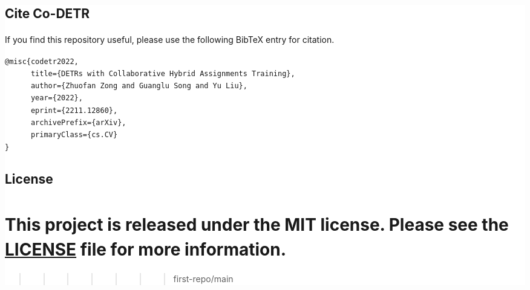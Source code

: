 ## Cite Co-DETR

If you find this repository useful, please use the following BibTeX entry for citation.

```latex
@misc{codetr2022,
      title={DETRs with Collaborative Hybrid Assignments Training},
      author={Zhuofan Zong and Guanglu Song and Yu Liu},
      year={2022},
      eprint={2211.12860},
      archivePrefix={arXiv},
      primaryClass={cs.CV}
}
```

## License

This project is released under the MIT license. Please see the [LICENSE](LICENSE) file for more information.
=======
>>>>>>> first-repo/main
